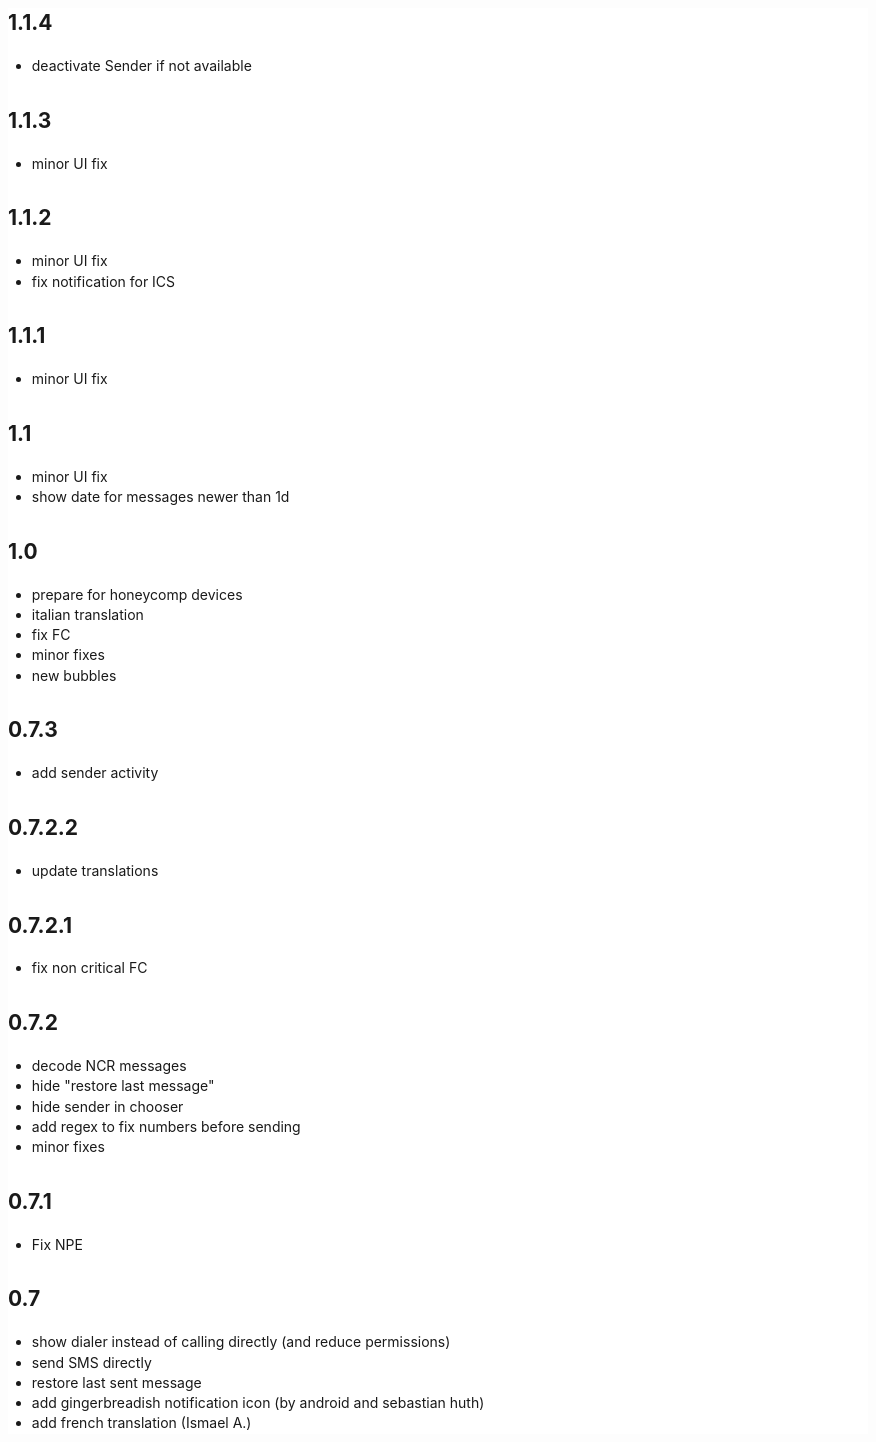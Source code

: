## 1.1.4
* deactivate Sender if not available

## 1.1.3
* minor UI fix

## 1.1.2
* minor UI fix
* fix notification for ICS

## 1.1.1
* minor UI fix

## 1.1
* minor UI fix
* show date for messages newer than 1d

## 1.0
* prepare for honeycomp devices
* italian translation
* fix FC
* minor fixes
* new bubbles

## 0.7.3
* add sender activity

## 0.7.2.2
* update translations

## 0.7.2.1
* fix non critical FC

## 0.7.2
* decode NCR messages
* hide "restore last message"
* hide sender in chooser
* add regex to fix numbers before sending
* minor fixes

## 0.7.1
* Fix NPE

## 0.7
* show dialer instead of calling directly (and reduce permissions)
* send SMS directly
* restore last sent message
* add gingerbreadish notification icon (by android and sebastian huth)
* add french translation (Ismael A.)
